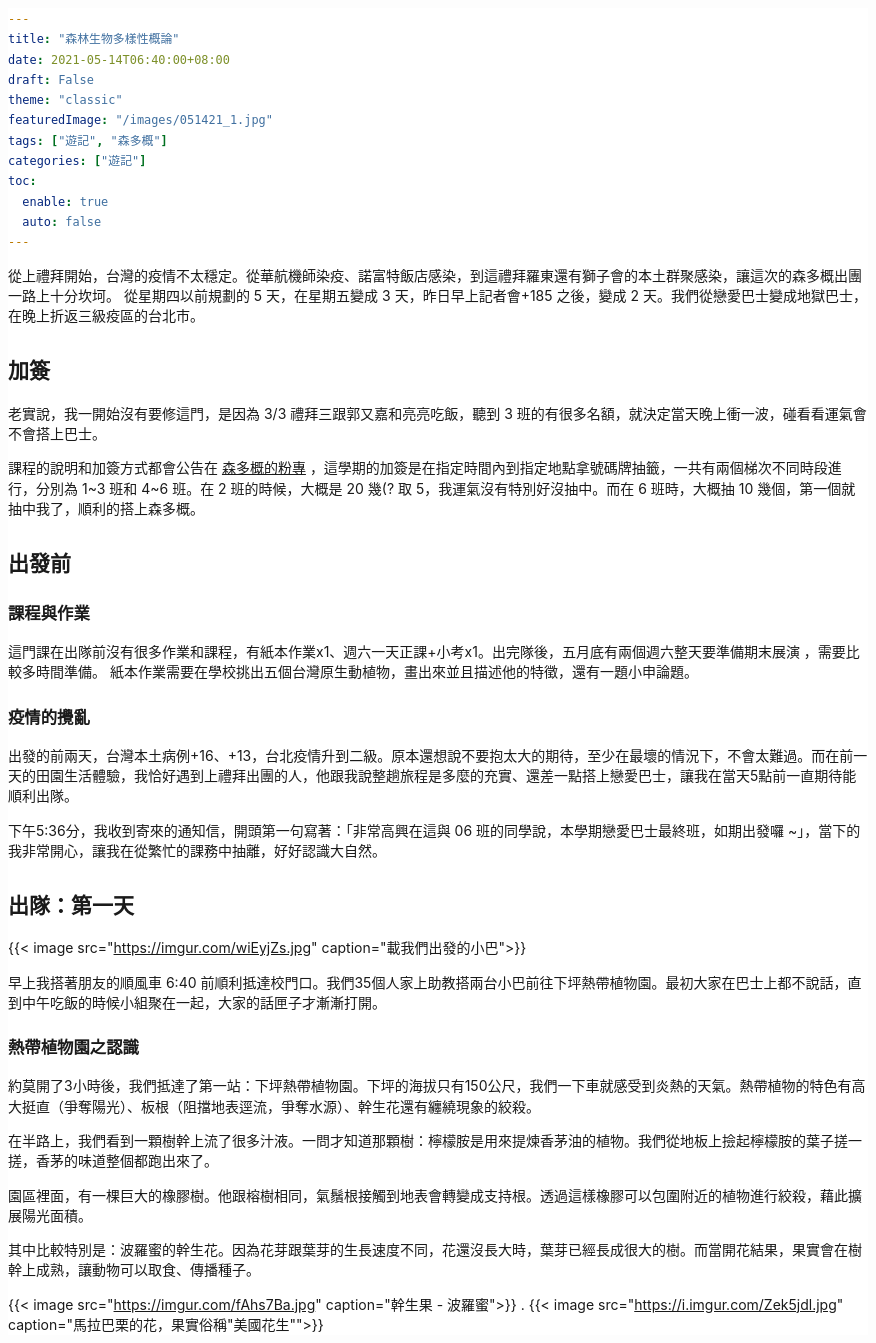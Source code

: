 ```yaml
---
title: "森林生物多樣性概論"
date: 2021-05-14T06:40:00+08:00
draft: False
theme: "classic"
featuredImage: "/images/051421_1.jpg"
tags: ["遊記", "森多概"]
categories: ["遊記"]
toc:
  enable: true
  auto: false
---
```

從上禮拜開始，台灣的疫情不太穩定。從華航機師染疫、諾富特飯店感染，到這禮拜羅東還有獅子會的本土群聚感染，讓這次的森多概出團一路上十分坎坷。
從星期四以前規劃的 5 天，在星期五變成 3 天，昨日早上記者會+185 之後，變成 2 天。我們從戀愛巴士變成地獄巴士，在晚上折返三級疫區的台北市。
## 加簽
老實說，我一開始沒有要修這門，是因為 3/3 禮拜三跟郭又嘉和亮亮吃飯，聽到 3 班的有很多名額，就決定當天晚上衝一波，碰看看運氣會不會搭上巴士。

課程的說明和加簽方式都會公告在 [森多概的粉專](https://reurl.cc/NXVmY5) ，這學期的加簽是在指定時間內到指定地點拿號碼牌抽籤，一共有兩個梯次不同時段進行，分別為 1~3 班和 4~6 班。在 2 班的時候，大概是 20 幾(? 取 5，我運氣沒有特別好沒抽中。而在 6 班時，大概抽 10 幾個，第一個就抽中我了，順利的搭上森多概。

## 出發前
### 課程與作業
這門課在出隊前沒有很多作業和課程，有紙本作業x1、週六一天正課+小考x1。出完隊後，五月底有兩個週六整天要準備期末展演
，需要比較多時間準備。
紙本作業需要在學校挑出五個台灣原生動植物，畫出來並且描述他的特徵，還有一題小申論題。
### 疫情的攪亂
出發的前兩天，台灣本土病例+16、+13，台北疫情升到二級。原本還想說不要抱太大的期待，至少在最壞的情況下，不會太難過。而在前一天的田園生活體驗，我恰好遇到上禮拜出團的人，他跟我說整趟旅程是多麼的充實、還差一點搭上戀愛巴士，讓我在當天5點前一直期待能順利出隊。

下午5:36分，我收到寄來的通知信，開頭第一句寫著：「非常高興在這與 06 班的同學說，本學期戀愛巴士最終班，如期出發囉 ~」，當下的我非常開心，讓我在從繁忙的課務中抽離，好好認識大自然。

## 出隊：第一天
{{< image src="https://imgur.com/wiEyjZs.jpg" caption="載我們出發的小巴">}}

早上我搭著朋友的順風車 6:40 前順利抵達校門口。我們35個人家上助教搭兩台小巴前往下坪熱帶植物園。最初大家在巴士上都不說話，直到中午吃飯的時候小組聚在一起，大家的話匣子才漸漸打開。


### 熱帶植物園之認識
約莫開了3小時後，我們抵達了第一站：下坪熱帶植物園。下坪的海拔只有150公尺，我們一下車就感受到炎熱的天氣。熱帶植物的特色有高大挺直（爭奪陽光）、板根（阻擋地表逕流，爭奪水源）、幹生花還有纏繞現象的絞殺。

在半路上，我們看到一顆樹幹上流了很多汁液。一問才知道那顆樹：檸檬胺是用來提煉香茅油的植物。我們從地板上撿起檸檬胺的葉子搓一搓，香茅的味道整個都跑出來了。

園區裡面，有一棵巨大的橡膠樹。他跟榕樹相同，氣鬚根接觸到地表會轉變成支持根。透過這樣橡膠可以包圍附近的植物進行絞殺，藉此擴展陽光面積。

其中比較特別是：波羅蜜的幹生花。因為花芽跟葉芽的生長速度不同，花還沒長大時，葉芽已經長成很大的樹。而當開花結果，果實會在樹幹上成熟，讓動物可以取食、傳播種子。

{{< image src="https://imgur.com/fAhs7Ba.jpg" caption="幹生果 - 波羅蜜">}}
.
{{< image src="https://i.imgur.com/Zek5jdl.jpg" caption="馬拉巴栗的花，果實俗稱\"美國花生\"">}}
    